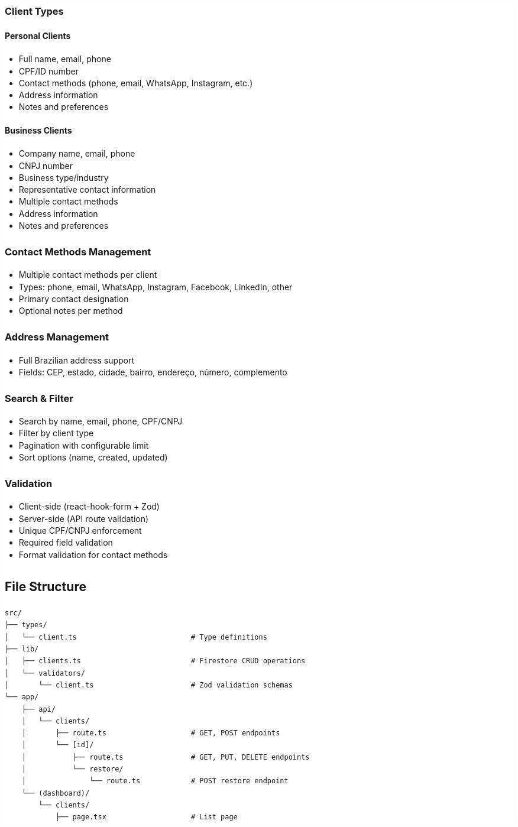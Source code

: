 ### Client Types

#### Personal Clients
- Full name, email, phone
- CPF/ID number
- Contact methods (phone, email, WhatsApp, Instagram, etc.)
- Address information
- Notes and preferences

#### Business Clients
- Company name, email, phone
- CNPJ number
- Business type/industry
- Representative contact information
- Multiple contact methods
- Address information
- Notes and preferences

### Contact Methods Management
- Multiple contact methods per client
- Types: phone, email, WhatsApp, Instagram, Facebook, LinkedIn, other
- Primary contact designation
- Optional notes per method

### Address Management
- Full Brazilian address support
- Fields: CEP, estado, cidade, bairro, endereço, número, complemento

### Search & Filter
- Search by name, email, phone, CPF/CNPJ
- Filter by client type
- Pagination with configurable limit
- Sort options (name, created, updated)

### Validation
- Client-side (react-hook-form + Zod)
- Server-side (API route validation)
- Unique CPF/CNPJ enforcement
- Required field validation
- Format validation for contact methods

## File Structure

```
src/
├── types/
│   └── client.ts                           # Type definitions
├── lib/
│   ├── clients.ts                          # Firestore CRUD operations
│   └── validators/
│       └── client.ts                       # Zod validation schemas
└── app/
    ├── api/
    │   └── clients/
    │       ├── route.ts                    # GET, POST endpoints
    │       └── [id]/
    │           ├── route.ts                # GET, PUT, DELETE endpoints
    │           └── restore/
    │               └── route.ts            # POST restore endpoint
    └── (dashboard)/
        └── clients/
            ├── page.tsx                    # List page
```